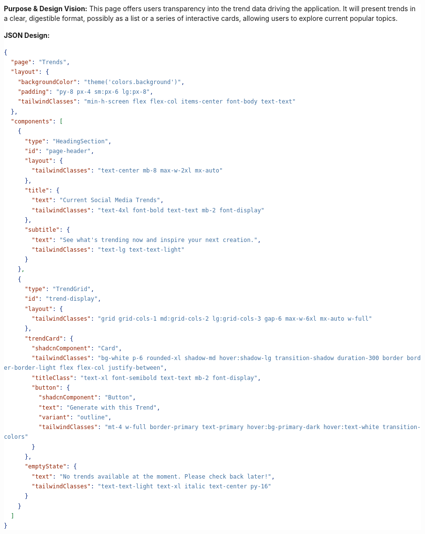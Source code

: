 **Purpose & Design Vision:** This page offers users transparency into the trend
data driving the application. It will present trends in a clear, digestible
format, possibly as a list or a series of interactive cards, allowing users to
explore current popular topics.

**JSON Design:**

```json
{
  "page": "Trends",
  "layout": {
    "backgroundColor": "theme('colors.background')",
    "padding": "py-8 px-4 sm:px-6 lg:px-8",
    "tailwindClasses": "min-h-screen flex flex-col items-center font-body text-text"
  },
  "components": [
    {
      "type": "HeadingSection",
      "id": "page-header",
      "layout": {
        "tailwindClasses": "text-center mb-8 max-w-2xl mx-auto"
      },
      "title": {
        "text": "Current Social Media Trends",
        "tailwindClasses": "text-4xl font-bold text-text mb-2 font-display"
      },
      "subtitle": {
        "text": "See what's trending now and inspire your next creation.",
        "tailwindClasses": "text-lg text-text-light"
      }
    },
    {
      "type": "TrendGrid",
      "id": "trend-display",
      "layout": {
        "tailwindClasses": "grid grid-cols-1 md:grid-cols-2 lg:grid-cols-3 gap-6 max-w-6xl mx-auto w-full"
      },
      "trendCard": {
        "shadcnComponent": "Card",
        "tailwindClasses": "bg-white p-6 rounded-xl shadow-md hover:shadow-lg transition-shadow duration-300 border border-border-light flex flex-col justify-between",
        "titleClass": "text-xl font-semibold text-text mb-2 font-display",
        "button": {
          "shadcnComponent": "Button",
          "text": "Generate with this Trend",
          "variant": "outline",
          "tailwindClasses": "mt-4 w-full border-primary text-primary hover:bg-primary-dark hover:text-white transition-colors"
        }
      },
      "emptyState": {
        "text": "No trends available at the moment. Please check back later!",
        "tailwindClasses": "text-text-light text-xl italic text-center py-16"
      }
    }
  ]
}
```
